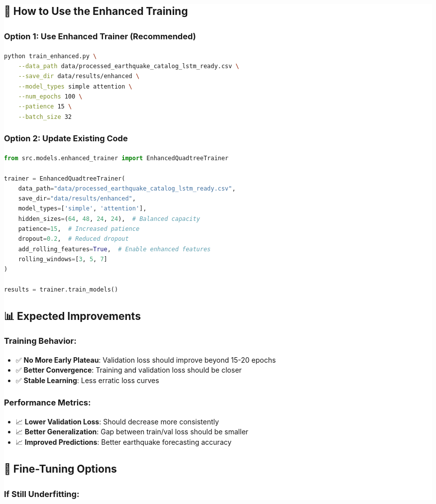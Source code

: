 ## 🚀 **How to Use the Enhanced Training**

### **Option 1: Use Enhanced Trainer (Recommended)**

```bash
python train_enhanced.py \
    --data_path data/processed_earthquake_catalog_lstm_ready.csv \
    --save_dir data/results/enhanced \
    --model_types simple attention \
    --num_epochs 100 \
    --patience 15 \
    --batch_size 32
```

### **Option 2: Update Existing Code**

```python
from src.models.enhanced_trainer import EnhancedQuadtreeTrainer

trainer = EnhancedQuadtreeTrainer(
    data_path="data/processed_earthquake_catalog_lstm_ready.csv",
    save_dir="data/results/enhanced",
    model_types=['simple', 'attention'],
    hidden_sizes=(64, 48, 24, 24),  # Balanced capacity
    patience=15,  # Increased patience
    dropout=0.2,  # Reduced dropout
    add_rolling_features=True,  # Enable enhanced features
    rolling_windows=[3, 5, 7]
)

results = trainer.train_models()
```

## 📊 **Expected Improvements**

### **Training Behavior:**

- ✅ **No More Early Plateau**: Validation loss should improve beyond 15-20 epochs
- ✅ **Better Convergence**: Training and validation loss should be closer
- ✅ **Stable Learning**: Less erratic loss curves

### **Performance Metrics:**

- 📈 **Lower Validation Loss**: Should decrease more consistently
- 📈 **Better Generalization**: Gap between train/val loss should be smaller
- 📈 **Improved Predictions**: Better earthquake forecasting accuracy

## 🔧 **Fine-Tuning Options**

### **If Still Underfitting:**
